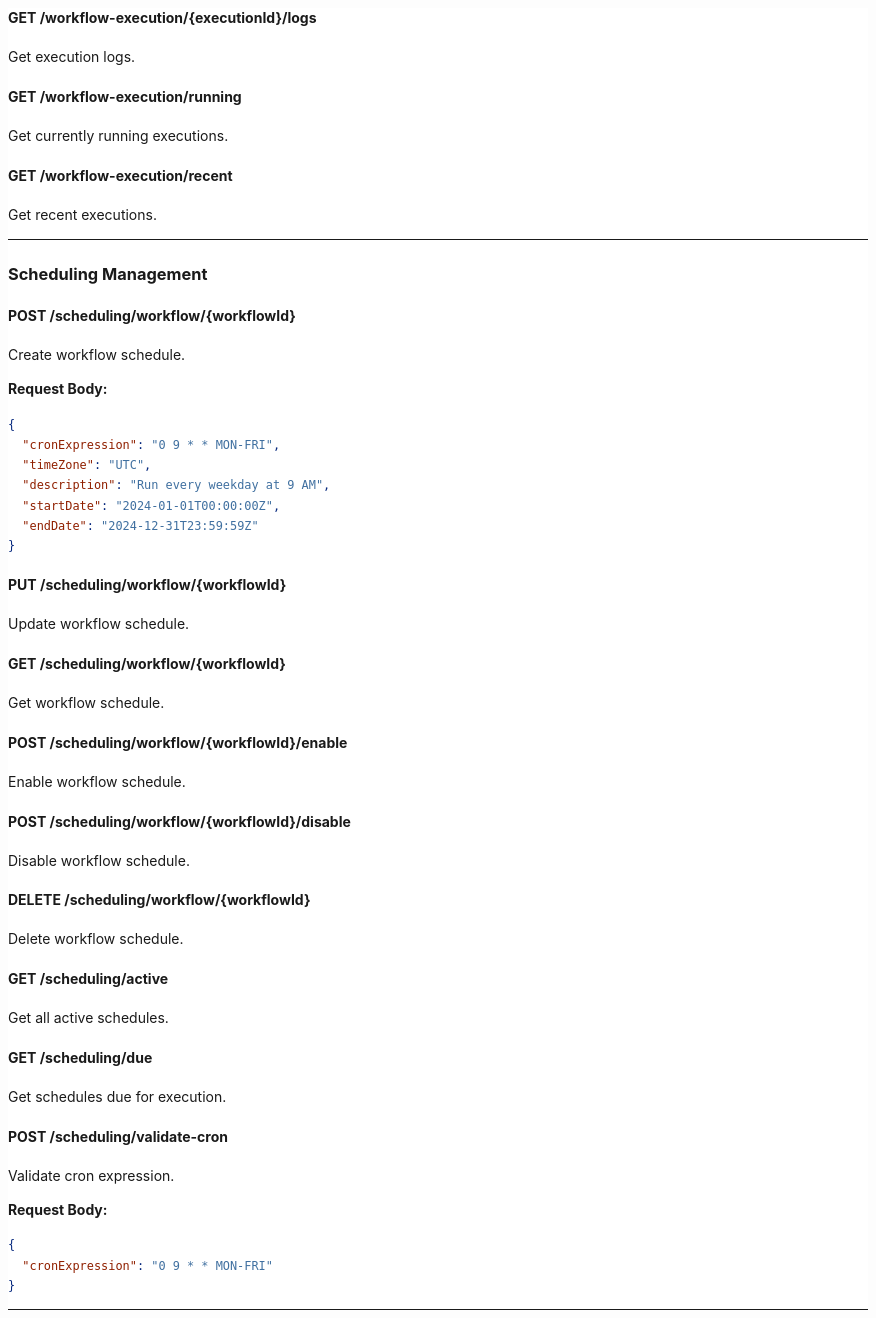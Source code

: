 #### GET /workflow-execution/{executionId}/logs
Get execution logs.

#### GET /workflow-execution/running
Get currently running executions.

#### GET /workflow-execution/recent
Get recent executions.

---

### Scheduling Management

#### POST /scheduling/workflow/{workflowId}
Create workflow schedule.

**Request Body:**
```json
{
  "cronExpression": "0 9 * * MON-FRI",
  "timeZone": "UTC",
  "description": "Run every weekday at 9 AM",
  "startDate": "2024-01-01T00:00:00Z",
  "endDate": "2024-12-31T23:59:59Z"
}
```

#### PUT /scheduling/workflow/{workflowId}
Update workflow schedule.

#### GET /scheduling/workflow/{workflowId}
Get workflow schedule.

#### POST /scheduling/workflow/{workflowId}/enable
Enable workflow schedule.

#### POST /scheduling/workflow/{workflowId}/disable
Disable workflow schedule.

#### DELETE /scheduling/workflow/{workflowId}
Delete workflow schedule.

#### GET /scheduling/active
Get all active schedules.

#### GET /scheduling/due
Get schedules due for execution.

#### POST /scheduling/validate-cron
Validate cron expression.

**Request Body:**
```json
{
  "cronExpression": "0 9 * * MON-FRI"
}
```

---